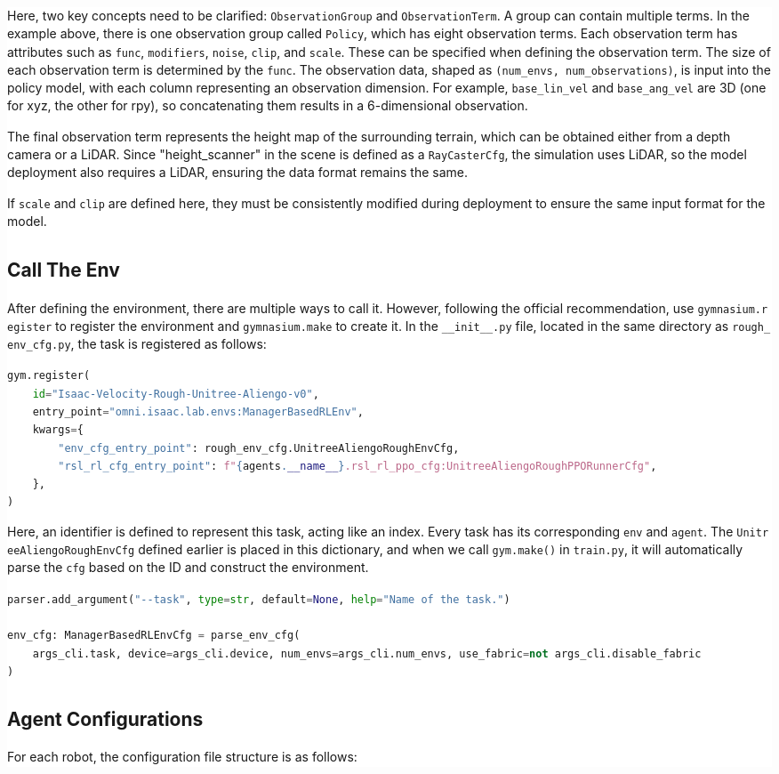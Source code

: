 Here, two key concepts need to be clarified: `ObservationGroup` and `ObservationTerm`. A group can contain multiple terms. In the example above, there is one observation group called `Policy`, which has eight observation terms. Each observation term has attributes such as `func`, `modifiers`, `noise`, `clip`, and `scale`. These can be specified when defining the observation term. The size of each observation term is determined by the `func`. The observation data, shaped as `(num_envs, num_observations)`, is input into the policy model, with each column representing an observation dimension. For example, `base_lin_vel` and `base_ang_vel` are 3D (one for xyz, the other for rpy), so concatenating them results in a 6-dimensional observation.

The final observation term represents the height map of the surrounding terrain, which can be obtained either from a depth camera or a LiDAR. Since "height_scanner" in the scene is defined as a `RayCasterCfg`, the simulation uses LiDAR, so the model deployment also requires a LiDAR, ensuring the data format remains the same.

If `scale` and `clip` are defined here, they must be consistently modified during deployment to ensure the same input format for the model.

## Call The Env

After defining the environment, there are multiple ways to call it. However, following the official recommendation, use `gymnasium.register` to register the environment and `gymnasium.make` to create it. In the `__init__.py` file, located in the same directory as `rough_env_cfg.py`, the task is registered as follows:

```python
gym.register(
    id="Isaac-Velocity-Rough-Unitree-Aliengo-v0",
    entry_point="omni.isaac.lab.envs:ManagerBasedRLEnv",
    kwargs={
        "env_cfg_entry_point": rough_env_cfg.UnitreeAliengoRoughEnvCfg,
        "rsl_rl_cfg_entry_point": f"{agents.__name__}.rsl_rl_ppo_cfg:UnitreeAliengoRoughPPORunnerCfg",
    },
)
```

Here, an identifier is defined to represent this task, acting like an index. Every task has its corresponding `env` and `agent`. The `UnitreeAliengoRoughEnvCfg` defined earlier is placed in this dictionary, and when we call `gym.make()` in `train.py`, it will automatically parse the `cfg` based on the ID and construct the environment.

```python
parser.add_argument("--task", type=str, default=None, help="Name of the task.")

env_cfg: ManagerBasedRLEnvCfg = parse_env_cfg(
    args_cli.task, device=args_cli.device, num_envs=args_cli.num_envs, use_fabric=not args_cli.disable_fabric
)
```

## Agent Configurations

For each robot, the configuration file structure is as follows:
